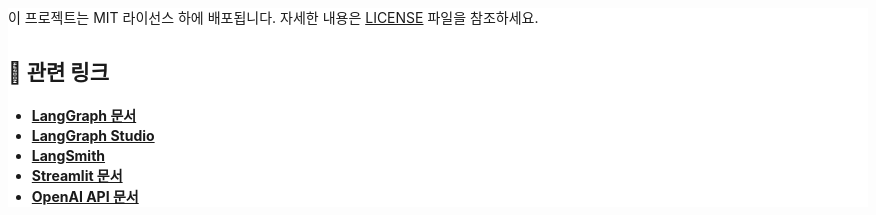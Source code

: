 이 프로젝트는 MIT 라이선스 하에 배포됩니다. 자세한 내용은 [LICENSE](LICENSE) 파일을 참조하세요.

## 🔗 관련 링크

- **[LangGraph 문서](https://langchain-ai.github.io/langgraph/)**
- **[LangGraph Studio](https://langchain-ai.github.io/langgraph/concepts/langgraph_studio/)**
- **[LangSmith](https://smith.langchain.com/)**
- **[Streamlit 문서](https://docs.streamlit.io/)**
- **[OpenAI API 문서](https://platform.openai.com/docs/)**
